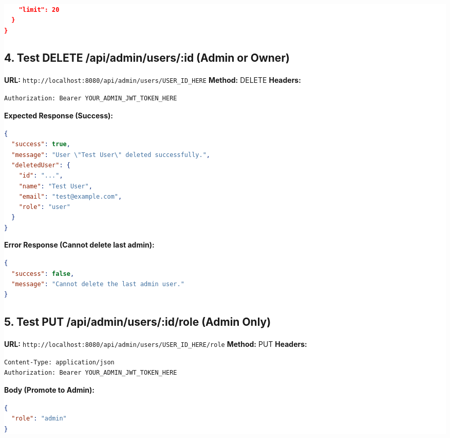 ```json
    "limit": 20
  }
}
```

## 4. Test DELETE /api/admin/users/:id (Admin or Owner)

**URL:** `http://localhost:8080/api/admin/users/USER_ID_HERE`
**Method:** DELETE
**Headers:**

```
Authorization: Bearer YOUR_ADMIN_JWT_TOKEN_HERE
```

**Expected Response (Success):**

```json
{
  "success": true,
  "message": "User \"Test User\" deleted successfully.",
  "deletedUser": {
    "id": "...",
    "name": "Test User",
    "email": "test@example.com",
    "role": "user"
  }
}
```

**Error Response (Cannot delete last admin):**

```json
{
  "success": false,
  "message": "Cannot delete the last admin user."
}
```

## 5. Test PUT /api/admin/users/:id/role (Admin Only)

**URL:** `http://localhost:8080/api/admin/users/USER_ID_HERE/role`
**Method:** PUT
**Headers:**

```
Content-Type: application/json
Authorization: Bearer YOUR_ADMIN_JWT_TOKEN_HERE
```

**Body (Promote to Admin):**

```json
{
  "role": "admin"
}
```
